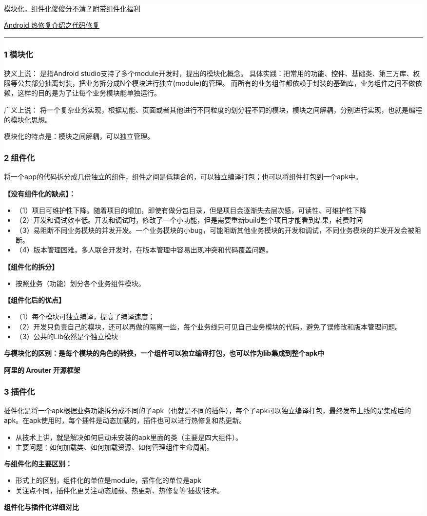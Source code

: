 [模块化，组件化傻傻分不清？附带组件化福利](https://link.zhihu.com/?target=https%3A//www.jianshu.com/p/f5212cf7df55)

[Android 热修复介绍之代码修复](https://link.zhihu.com/?target=https%3A//www.jianshu.com/p/1c2e1c1931af)

---

### 1 模块化

狭义上说：
是指Android studio支持了多个module开发时，提出的模块化概念。
具体实践：把常用的功能、控件、基础类、第三方库、权限等公共部分抽离封装，把业务拆分成N个模块进行独立(module)的管理。
而所有的业务组件都依赖于封装的基础库，业务组件之间不做依赖，这样的目的是为了让每个业务模块能单独运行。

广义上说：
将一个复杂业务实现，根据功能、页面或者其他进行不同粒度的划分程不同的模块，模块之间解耦，分别进行实现，也就是编程的模块化思想。

模块化的特点是：模块之间解耦，可以独立管理。

### 2 组件化

将一个app的代码拆分成几份独立的组件，组件之间是低耦合的，可以独立编译打包；也可以将组件打包到一个apk中。

**【没有组件化的缺点】：**

- （1）项目可维护性下降。随着项目的增加，即使有做分包目录，但是项目会逐渐失去层次感，可读性、可维护性下降
- （2）开发和调试效率低。开发和调试时，修改了一个小功能，但是需要重新build整个项目才能看到结果，耗费时间
- （3）易阻断不同业务模块的并发开发。一个业务模块的小bug，可能阻断其他业务模块的开发和调试，不同业务模块的并发开发会被阻断。
- （4）版本管理困难。多人联合开发时，在版本管理中容易出现冲突和代码覆盖问题。

**【组件化的拆分】**

- 按照业务（功能）划分各个业务组件模块。

**【组件化后的优点】**

- （1）每个模块可独立编译，提高了编译速度；
- （2）开发只负责自己的模块，还可以再做的隔离一些，每个业务线只可见自己业务模块的代码，避免了误修改和版本管理问题。
- （3）公共的Lib依然是个独立模块

**与模块化的区别：是每个模块的角色的转换，一个组件可以独立编译打包，也可以作为lib集成到整个apk中**

 

**阿里的 Arouter 开源框架**

### 3 插件化

插件化是将一个apk根据业务功能拆分成不同的子apk（也就是不同的插件），每个子apk可以独立编译打包，最终发布上线的是集成后的apk。在apk使用时，每个插件是动态加载的，插件也可以进行热修复和热更新。

- 从技术上讲，就是解决如何启动未安装的apk里面的类（主要是四大组件）。
- 主要问题：如何加载类、如何加载资源、如何管理组件生命周期。

**与组件化的主要区别：**

- 形式上的区别，组件化的单位是module，插件化的单位是apk
- 关注点不同，插件化更关注动态加载、热更新、热修复等‘插拔’技术。

**组件化与插件化详细对比**
